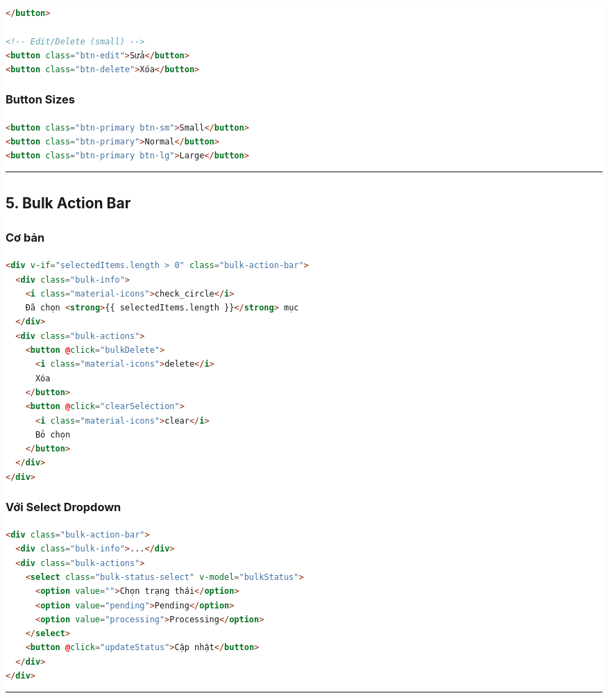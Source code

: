 ```html
</button>

<!-- Edit/Delete (small) -->
<button class="btn-edit">Sửa</button>
<button class="btn-delete">Xóa</button>
```

### Button Sizes
```html
<button class="btn-primary btn-sm">Small</button>
<button class="btn-primary">Normal</button>
<button class="btn-primary btn-lg">Large</button>
```

---

## 5. Bulk Action Bar

### Cơ bản
```html
<div v-if="selectedItems.length > 0" class="bulk-action-bar">
  <div class="bulk-info">
    <i class="material-icons">check_circle</i>
    Đã chọn <strong>{{ selectedItems.length }}</strong> mục
  </div>
  <div class="bulk-actions">
    <button @click="bulkDelete">
      <i class="material-icons">delete</i>
      Xóa
    </button>
    <button @click="clearSelection">
      <i class="material-icons">clear</i>
      Bỏ chọn
    </button>
  </div>
</div>
```

### Với Select Dropdown
```html
<div class="bulk-action-bar">
  <div class="bulk-info">...</div>
  <div class="bulk-actions">
    <select class="bulk-status-select" v-model="bulkStatus">
      <option value="">Chọn trạng thái</option>
      <option value="pending">Pending</option>
      <option value="processing">Processing</option>
    </select>
    <button @click="updateStatus">Cập nhật</button>
  </div>
</div>
```

---